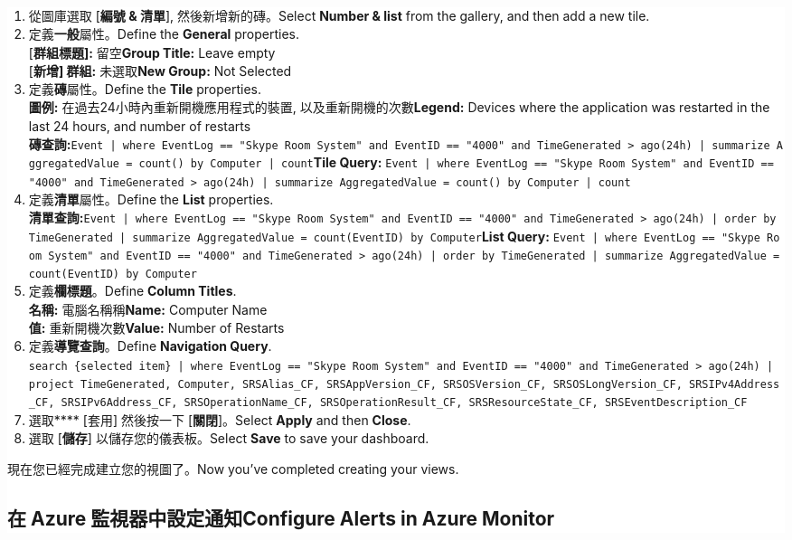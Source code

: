 1.  <span data-ttu-id="7041f-390">從圖庫選取 [**編號 & 清單**], 然後新增新的磚。</span><span class="sxs-lookup"><span data-stu-id="7041f-390">Select **Number & list** from the gallery, and then add a new tile.</span></span>
2.  <span data-ttu-id="7041f-391">定義**一般**屬性。</span><span class="sxs-lookup"><span data-stu-id="7041f-391">Define the **General** properties.</span></span><br>
    <span data-ttu-id="7041f-392">[**群組標題]:** 留空</span><span class="sxs-lookup"><span data-stu-id="7041f-392">**Group Title:** Leave empty</span></span><br>
    <span data-ttu-id="7041f-393">[**新增] 群組:** 未選取</span><span class="sxs-lookup"><span data-stu-id="7041f-393">**New Group:** Not Selected</span></span>
3.  <span data-ttu-id="7041f-394">定義**磚**屬性。</span><span class="sxs-lookup"><span data-stu-id="7041f-394">Define the **Tile** properties.</span></span><br>
    <span data-ttu-id="7041f-395">**圖例:** 在過去24小時內重新開機應用程式的裝置, 以及重新開機的次數</span><span class="sxs-lookup"><span data-stu-id="7041f-395">**Legend:** Devices where the application was restarted in the last 24 hours, and number of restarts</span></span><br>
    <span data-ttu-id="7041f-396">**磚查詢:**```Event | where EventLog == "Skype Room System" and EventID == "4000" and TimeGenerated > ago(24h) | summarize AggregatedValue = count() by Computer | count```</span><span class="sxs-lookup"><span data-stu-id="7041f-396">**Tile Query:** ```Event | where EventLog == "Skype Room System" and EventID == "4000" and TimeGenerated > ago(24h) | summarize AggregatedValue = count() by Computer | count```</span></span>
4.  <span data-ttu-id="7041f-397">定義**清單**屬性。</span><span class="sxs-lookup"><span data-stu-id="7041f-397">Define the **List** properties.</span></span><br>
    <span data-ttu-id="7041f-398">**清單查詢:**```Event | where EventLog == "Skype Room System" and EventID == "4000" and TimeGenerated > ago(24h) | order by TimeGenerated | summarize AggregatedValue = count(EventID) by Computer```</span><span class="sxs-lookup"><span data-stu-id="7041f-398">**List Query:** ```Event | where EventLog == "Skype Room System" and EventID == "4000" and TimeGenerated > ago(24h) | order by TimeGenerated | summarize AggregatedValue = count(EventID) by Computer```</span></span>
5.  <span data-ttu-id="7041f-399">定義**欄標題**。</span><span class="sxs-lookup"><span data-stu-id="7041f-399">Define **Column Titles**.</span></span><br>
    <span data-ttu-id="7041f-400">**名稱:** 電腦名稱稱</span><span class="sxs-lookup"><span data-stu-id="7041f-400">**Name:** Computer Name</span></span><br>
    <span data-ttu-id="7041f-401">**值:** 重新開機次數</span><span class="sxs-lookup"><span data-stu-id="7041f-401">**Value:** Number of Restarts</span></span>
6.  <span data-ttu-id="7041f-402">定義**導覽查詢**。</span><span class="sxs-lookup"><span data-stu-id="7041f-402">Define **Navigation Query**.</span></span><br>
    ```search {selected item} | where EventLog == "Skype Room System" and EventID == "4000" and TimeGenerated > ago(24h) | project TimeGenerated, Computer, SRSAlias_CF, SRSAppVersion_CF, SRSOSVersion_CF, SRSOSLongVersion_CF, SRSIPv4Address_CF, SRSIPv6Address_CF, SRSOperationName_CF, SRSOperationResult_CF, SRSResourceState_CF, SRSEventDescription_CF```
7.  <span data-ttu-id="7041f-403">選取\*\*\*\* [套用] 然後按一下 [**關閉**]。</span><span class="sxs-lookup"><span data-stu-id="7041f-403">Select **Apply** and then **Close**.</span></span>
8.  <span data-ttu-id="7041f-404">選取 [**儲存**] 以儲存您的儀表板。</span><span class="sxs-lookup"><span data-stu-id="7041f-404">Select **Save** to save your dashboard.</span></span>

<span data-ttu-id="7041f-405">現在您已經完成建立您的視圖了。</span><span class="sxs-lookup"><span data-stu-id="7041f-405">Now you’ve completed creating your views.</span></span>

## <a name="configure-alerts-in-azure-monitor"></a><span data-ttu-id="7041f-406">在 Azure 監視器中設定通知</span><span class="sxs-lookup"><span data-stu-id="7041f-406">Configure Alerts in Azure Monitor</span></span>
<span data-ttu-id="7041f-407"><a name="Alerts"> </a></span><span class="sxs-lookup"><span data-stu-id="7041f-407"></span></span>
